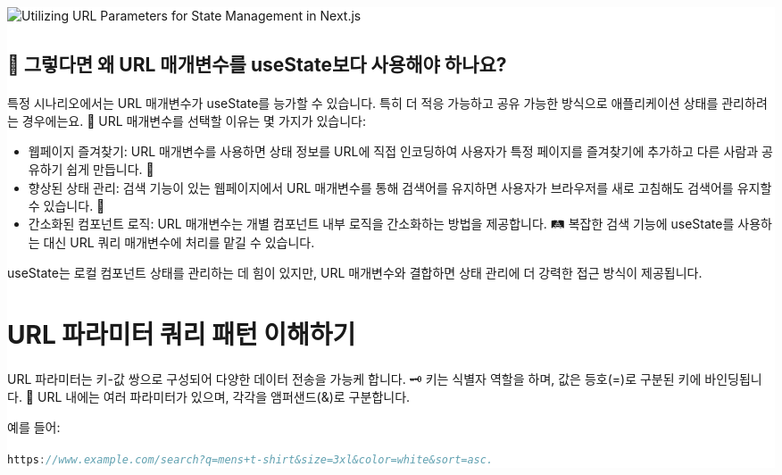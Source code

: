 ![Utilizing URL Parameters for State Management in Next.js](/assets/img/UtilizingURLParametersforStateManagementinNextjs_1.png)



<ins class="adsbygoogle"
     style="display:block"
     data-ad-client="ca-pub-4877378276818686"
     data-ad-slot="1898504329"
     data-ad-format="auto"
     data-full-width-responsive="true"></ins>

<script>
     (adsbygoogle = window.adsbygoogle || []).push({});
</script>

## 🧐 그렇다면 왜 URL 매개변수를 useState보다 사용해야 하나요?

특정 시나리오에서는 URL 매개변수가 useState를 능가할 수 있습니다. 특히 더 적응 가능하고 공유 가능한 방식으로 애플리케이션 상태를 관리하려는 경우에는요. 🌟 URL 매개변수를 선택할 이유는 몇 가지가 있습니다:

- 웹페이지 즐겨찾기: URL 매개변수를 사용하면 상태 정보를 URL에 직접 인코딩하여 사용자가 특정 페이지를 즐겨찾기에 추가하고 다른 사람과 공유하기 쉽게 만듭니다. 🔗
- 향상된 상태 관리: 검색 기능이 있는 웹페이지에서 URL 매개변수를 통해 검색어를 유지하면 사용자가 브라우저를 새로 고침해도 검색어를 유지할 수 있습니다. 🔄
- 간소화된 컴포넌트 로직: URL 매개변수는 개별 컴포넌트 내부 로직을 간소화하는 방법을 제공합니다. 🛤️ 복잡한 검색 기능에 useState를 사용하는 대신 URL 쿼리 매개변수에 처리를 맡길 수 있습니다.

useState는 로컬 컴포넌트 상태를 관리하는 데 힘이 있지만, URL 매개변수와 결합하면 상태 관리에 더 강력한 접근 방식이 제공됩니다.



<ins class="adsbygoogle"
     style="display:block"
     data-ad-client="ca-pub-4877378276818686"
     data-ad-slot="1898504329"
     data-ad-format="auto"
     data-full-width-responsive="true"></ins>

<script>
     (adsbygoogle = window.adsbygoogle || []).push({});
</script>

# URL 파라미터 쿼리 패턴 이해하기

URL 파라미터는 키-값 쌍으로 구성되어 다양한 데이터 전송을 가능케 합니다. 🗝️ 키는 식별자 역할을 하며, 값은 등호(=)로 구분된 키에 바인딩됩니다. 🧩 URL 내에는 여러 파라미터가 있으며, 각각을 앰퍼샌드(&)로 구분합니다.

예를 들어:

```js
https://www.example.com/search?q=mens+t-shirt&size=3xl&color=white&sort=asc.
```



<ins class="adsbygoogle"
     style="display:block"
     data-ad-client="ca-pub-4877378276818686"
     data-ad-slot="1898504329"
     data-ad-format="auto"
     data-full-width-responsive="true"></ins>
